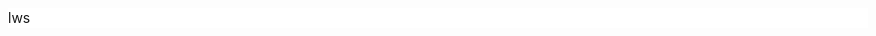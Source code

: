 <g>
<path d="M80 41h0"></path>
<path d="M144 41h0"></path>
<path d="M80 41h10"></path>
<g>
<path d="M90 41h0"></path>
<path d="M134 41h0"></path>
<rect x="90" y="30" width="44" height="22" rx="10" ry="10"></rect>
<text x="112" y="45">lws</text>
</g>
<path d="M134 41h10"></path>
<path d="M90 41a10 10 0 0 0 -10 10v0a10 10 0 0 0 10 10"></path>
<g>
<path d="M90 61h44"></path>
</g>
<path d="M134 61a10 10 0 0 0 10 -10v0a10 10 0 0 0 -10 -10"></path>
</g>
<path d="M144 41h20"></path>
</g>
</g>
<path d="M164 41h20"></path>
</g>
<path d="M 184 41 h 20 m -10 -10 v 20 m 10 -20 v 20"></path>
</g>
</svg>

</div>
</body>
</html>